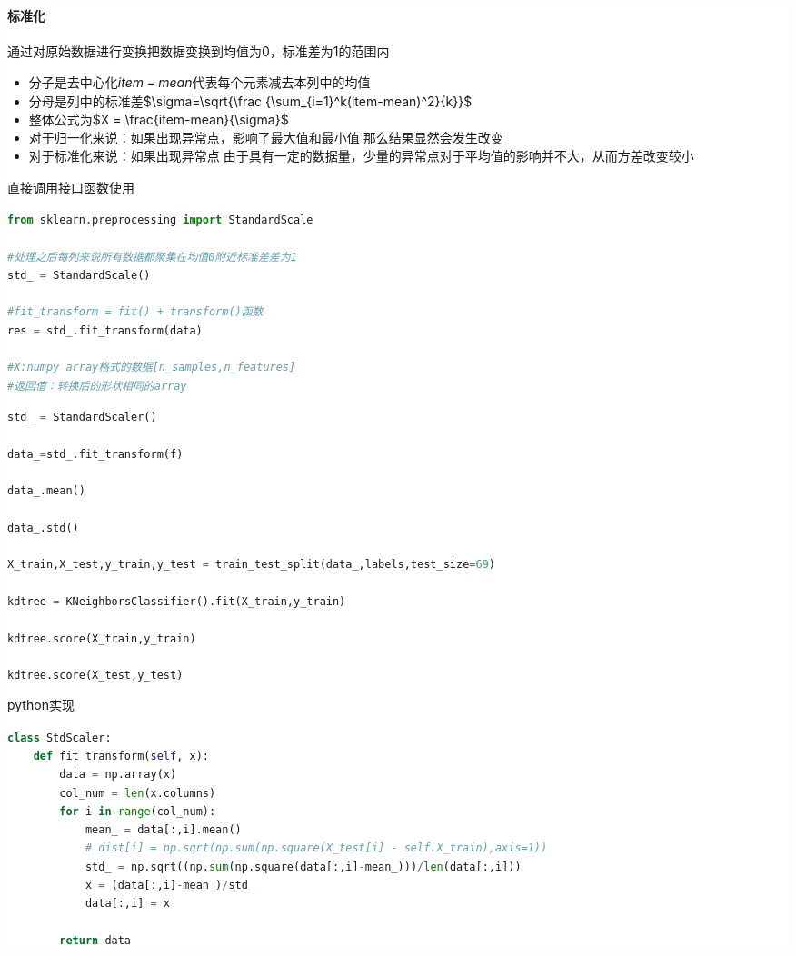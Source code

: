 #### 标准化

通过对原始数据进行变换把数据变换到均值为0，标准差为1的范围内

+ 分子是去中心化$item-mean$代表每个元素减去本列中的均值
+ 分母是列中的标准差$\sigma=\sqrt{\frac {\sum_{i=1}^k(item-mean)^2}{k}}$
+ 整体公式为$X = \frac{item-mean}{\sigma}$
+ 对于归一化来说：如果出现异常点，影响了最大值和最小值 那么结果显然会发生改变
+ 对于标准化来说：如果出现异常点 由于具有一定的数据量，少量的异常点对于平均值的影响并不大，从而方差改变较小

直接调用接口函数使用

```python
from sklearn.preprocessing import StandardScale

#处理之后每列来说所有数据都聚集在均值0附近标准差差为1
std_ = StandardScale()

#fit_transform = fit() + transform()函数
res = std_.fit_transform(data)

#X:numpy array格式的数据[n_samples,n_features]
#返回值：转换后的形状相同的array
```

```python
std_ = StandardScaler()

data_=std_.fit_transform(f)

data_.mean()

data_.std()

X_train,X_test,y_train,y_test = train_test_split(data_,labels,test_size=69)

kdtree = KNeighborsClassifier().fit(X_train,y_train)

kdtree.score(X_train,y_train)

kdtree.score(X_test,y_test)
```

python实现

```python
class StdScaler:
    def fit_transform(self, x):
        data = np.array(x)
        col_num = len(x.columns)
        for i in range(col_num):
            mean_ = data[:,i].mean()
            # dist[i] = np.sqrt(np.sum(np.square(X_test[i] - self.X_train),axis=1))
            std_ = np.sqrt((np.sum(np.square(data[:,i]-mean_)))/len(data[:,i]))
            x = (data[:,i]-mean_)/std_
            data[:,i] = x
            
        return data
```
